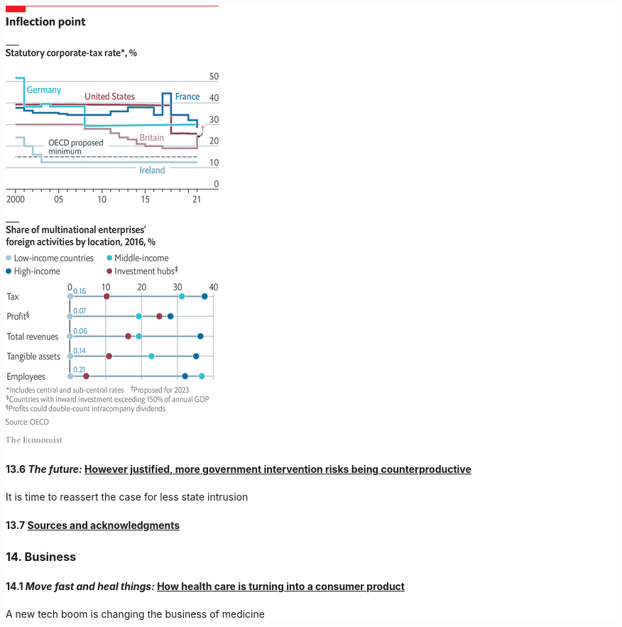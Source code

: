 ![](./images/_special-report_2022_01_10_the-long-trend-of-falling-corporate-taxes-is-being-reversed-1.png)  

#### 13.6 _The future:_ [However justified, more government intervention risks being counterproductive](https://www.economist.com/special-report/2022/01/10/however-justified-more-government-intervention-risks-being-counterproductive)  
It is time to reassert the case for less state intrusion  

#### 13.7 [Sources and acknowledgments](https://www.economist.com/special-report/2022/01/10/sources-and-acknowledgments)
  

### 14. Business
#### 14.1 _Move fast and heal things:_ [How health care is turning into a consumer product](https://www.economist.com/business/how-health-care-is-turning-into-a-consumer-product/21807114)  
A new tech boom is changing the business of medicine  